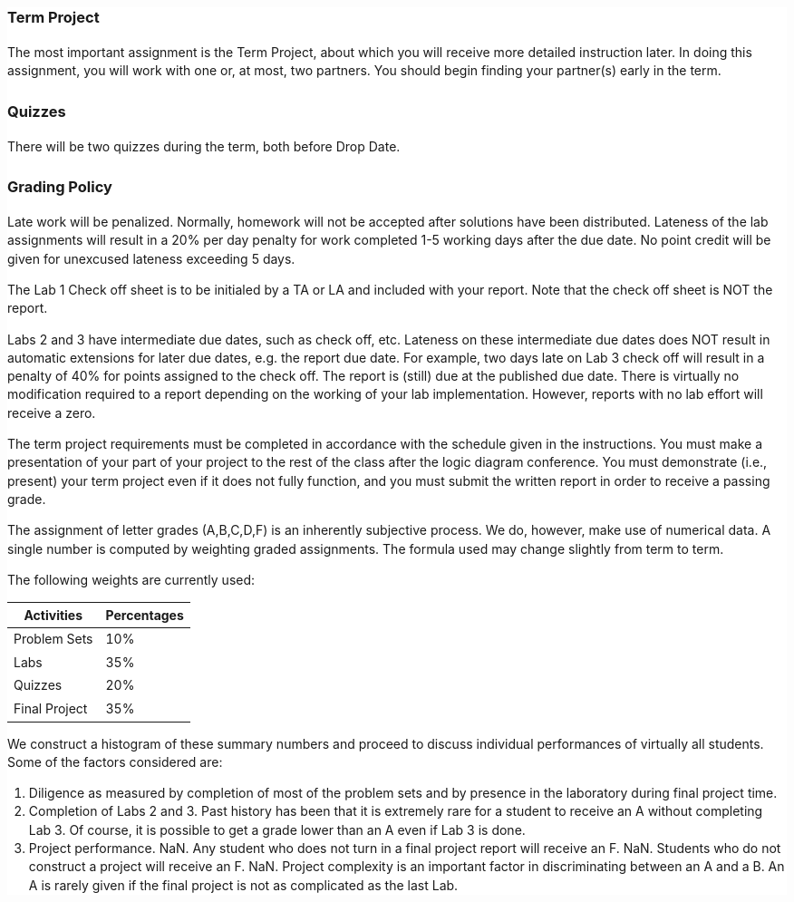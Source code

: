 ### Term Project

The most important assignment is the Term Project, about which you will receive more detailed instruction later. In doing this assignment, you will work with one or, at most, two partners. You should begin finding your partner(s) early in the term.

### Quizzes

There will be two quizzes during the term, both before Drop Date.

### Grading Policy

Late work will be penalized. Normally, homework will not be accepted after solutions have been distributed. Lateness of the lab assignments will result in a 20% per day penalty for work completed 1-5 working days after the due date. No point credit will be given for unexcused lateness exceeding 5 days.

The Lab 1 Check off sheet is to be initialed by a TA or LA and included with your report. Note that the check off sheet is NOT the report.

Labs 2 and 3 have intermediate due dates, such as check off, etc. Lateness on these intermediate due dates does NOT result in automatic extensions for later due dates, e.g. the report due date. For example, two days late on Lab 3 check off will result in a penalty of 40% for points assigned to the check off. The report is (still) due at the published due date. There is virtually no modification required to a report depending on the working of your lab implementation. However, reports with no lab effort will receive a zero.

The term project requirements must be completed in accordance with the schedule given in the instructions. You must make a presentation of your part of your project to the rest of the class after the logic diagram conference. You must demonstrate (i.e., present) your term project even if it does not fully function, and you must submit the written report in order to receive a passing grade.

The assignment of letter grades (A,B,C,D,F) is an inherently subjective process. We do, however, make use of numerical data. A single number is computed by weighting graded assignments. The formula used may change slightly from term to term.

The following weights are currently used:

| Activities | Percentages |
| --- | --- |
| Problem Sets | 10% |
| Labs | 35% |
| Quizzes | 20% |
| Final Project | 35% 

We construct a histogram of these summary numbers and proceed to discuss individual performances of virtually all students. Some of the factors considered are:

1.  Diligence as measured by completion of most of the problem sets and by presence in the laboratory during final project time.
2.  Completion of Labs 2 and 3. Past history has been that it is extremely rare for a student to receive an A without completing Lab 3. Of course, it is possible to get a grade lower than an A even if Lab 3 is done.
3.  Project performance.
    NaN.  Any student who does not turn in a final project report will receive an F.
    NaN.  Students who do not construct a project will receive an F.
    NaN.  Project complexity is an important factor in discriminating between an A and a B. An A is rarely given if the final project is not as complicated as the last Lab.
